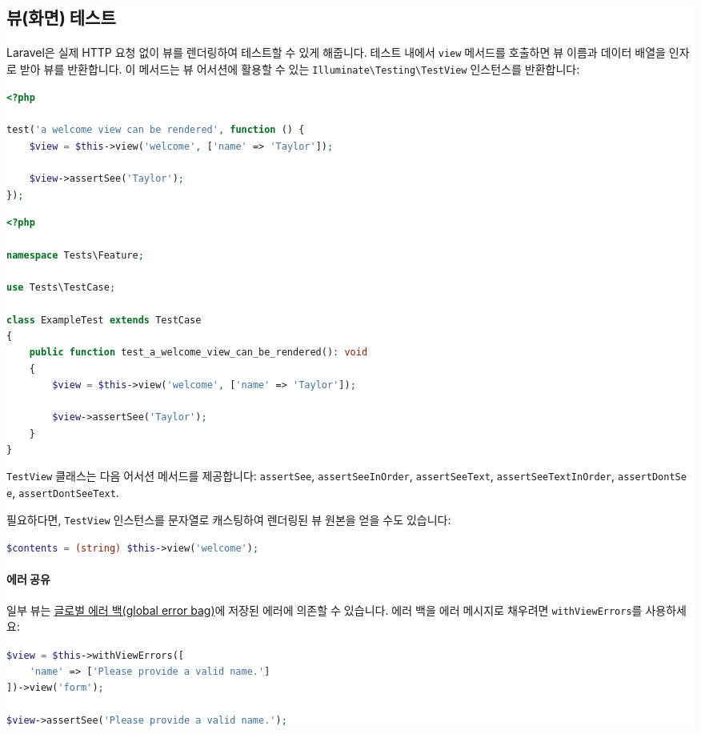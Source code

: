 <a name="testing-views"></a>
## 뷰(화면) 테스트

Laravel은 실제 HTTP 요청 없이 뷰를 렌더링하여 테스트할 수 있게 해줍니다. 테스트 내에서 `view` 메서드를 호출하면 뷰 이름과 데이터 배열을 인자로 받아 뷰를 반환합니다. 이 메서드는 뷰 어서션에 활용할 수 있는 `Illuminate\Testing\TestView` 인스턴스를 반환합니다:

```php tab=Pest
<?php

test('a welcome view can be rendered', function () {
    $view = $this->view('welcome', ['name' => 'Taylor']);

    $view->assertSee('Taylor');
});
```

```php tab=PHPUnit
<?php

namespace Tests\Feature;

use Tests\TestCase;

class ExampleTest extends TestCase
{
    public function test_a_welcome_view_can_be_rendered(): void
    {
        $view = $this->view('welcome', ['name' => 'Taylor']);

        $view->assertSee('Taylor');
    }
}
```

`TestView` 클래스는 다음 어서션 메서드를 제공합니다: `assertSee`, `assertSeeInOrder`, `assertSeeText`, `assertSeeTextInOrder`, `assertDontSee`, `assertDontSeeText`.

필요하다면, `TestView` 인스턴스를 문자열로 캐스팅하여 렌더링된 뷰 원본을 얻을 수도 있습니다:

```php
$contents = (string) $this->view('welcome');
```

<a name="sharing-errors"></a>
#### 에러 공유

일부 뷰는 [글로벌 에러 백(global error bag)](/docs/{{version}}/validation#quick-displaying-the-validation-errors)에 저장된 에러에 의존할 수 있습니다. 에러 백을 에러 메시지로 채우려면 `withViewErrors`를 사용하세요:

```php
$view = $this->withViewErrors([
    'name' => ['Please provide a valid name.']
])->view('form');

$view->assertSee('Please provide a valid name.');
```
